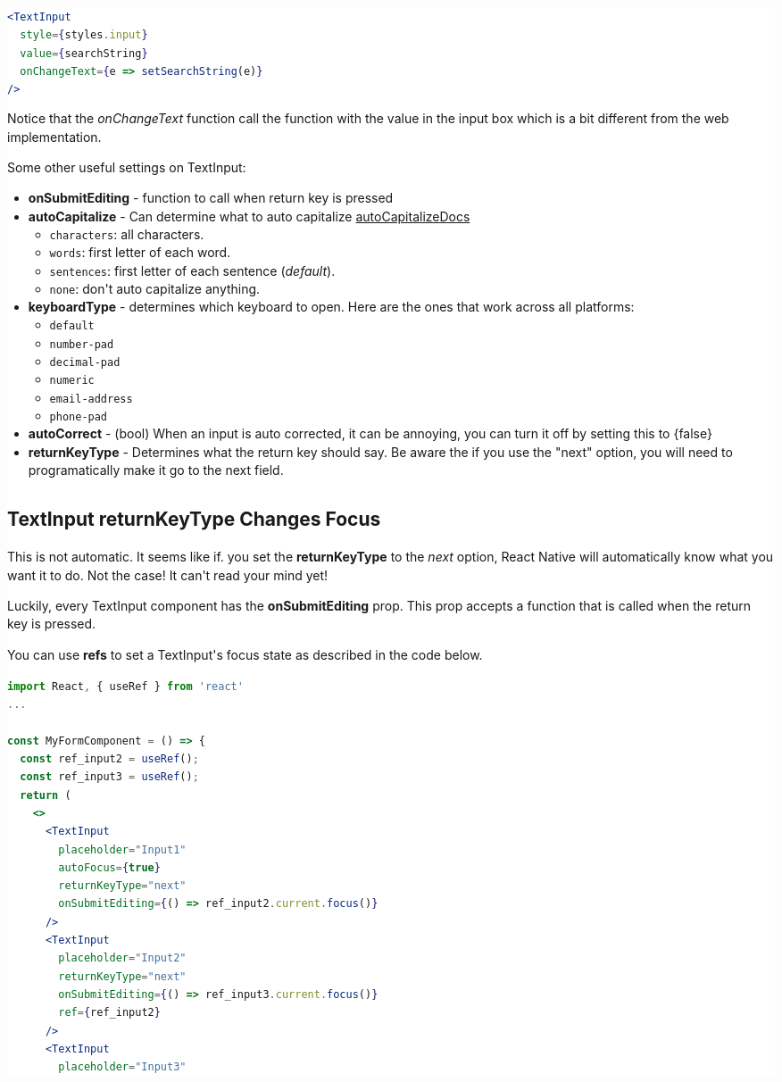 ```jsx
<TextInput
  style={styles.input}
  value={searchString}
  onChangeText={e => setSearchString(e)}
/>
```

Notice that the *onChangeText* function call the function with the value in the input box which is a bit different from the web implementation.

Some other useful settings on TextInput:

- **onSubmitEditing** - function to call when return key is pressed
- **autoCapitalize** - Can determine what to auto capitalize [autoCapitalizeDocs](https://facebook.github.io/react-native/docs/textinput#autocapitalize)
  - `characters`: all characters.
  - `words`: first letter of each word.
  - `sentences`: first letter of each sentence (*default*).
  - `none`: don't auto capitalize anything.
- **keyboardType** - determines which keyboard to open.  Here are the ones that work across all platforms:
  - `default`
  - `number-pad`
  - `decimal-pad`
  - `numeric`
  - `email-address`
  - `phone-pad`
- **autoCorrect** - (bool) When an input is auto corrected, it can be annoying, you can turn it off by setting this to {false}
- **returnKeyType** - Determines what the return key should say.  Be aware the if you use the "next" option, you will need to programatically make it go to the next field. 



## TextInput returnKeyType Changes Focus

This is not automatic.  It seems like if. you set the **returnKeyType** to the *next* option, React Native will automatically know what you want it to do.  Not the case!  It can't read your mind yet!

Luckily, every TextInput component has the **onSubmitEditing** prop.  This prop accepts a function that is called when the return key is pressed.

You can use **refs** to set a TextInput's focus state as described in the code below.

```jsx
import React, { useRef } from 'react'
...

const MyFormComponent = () => {
  const ref_input2 = useRef();
  const ref_input3 = useRef();
  return (
    <>
      <TextInput
        placeholder="Input1"
        autoFocus={true}
        returnKeyType="next"
        onSubmitEditing={() => ref_input2.current.focus()}
      />
      <TextInput
        placeholder="Input2"
        returnKeyType="next"
        onSubmitEditing={() => ref_input3.current.focus()}
        ref={ref_input2}
      />
      <TextInput
        placeholder="Input3"
```